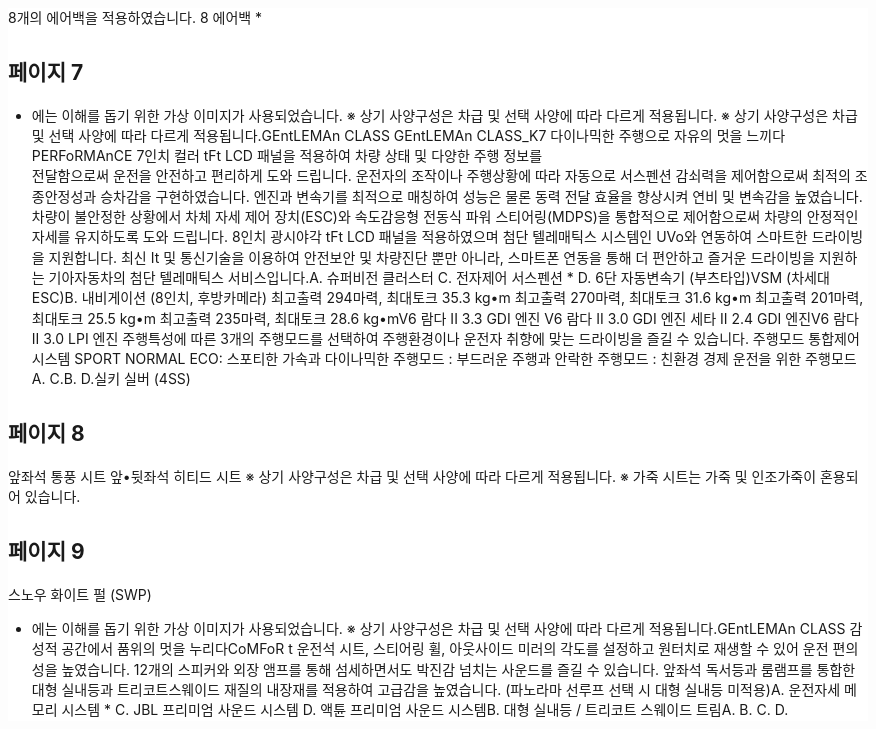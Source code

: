 8개의 에어백을 적용하였습니다. 8 에어백 *

## 페이지 7

* 에는 이해를 돕기 위한 가상 이미지가 사용되었습니다.  ※ 상기 사양구성은 차급 및 선택 사양에 따라 다르게 적용됩니다. ※ 상기 사양구성은 차급 및 선택 사양에 따라 다르게 적용됩니다.GEntLEMAn CLASS GEntLEMAn CLASS_K7
다이나믹한 주행으로 자유의 멋을 느끼다PERFoRMAnCE
7인치 컬러 tFt LCD 패널을 적용하여 차량 상태 및 다양한 주행 정보를   
전달함으로써 운전을 안전하고 편리하게 도와 드립니다.
운전자의 조작이나 주행상황에 따라 자동으로 서스펜션 감쇠력을 
제어함으로써 최적의 조종안정성과 승차감을 구현하였습니다.
엔진과 변속기를 최적으로 매칭하여 성능은 물론 
동력 전달 효율을 향상시켜 연비 및 변속감을 높였습니다.차량이 불안정한 상황에서 차체 자세 제어 장치(ESC)와 속도감응형 
전동식 파워 스티어링(MDPS)을 통합적으로 제어함으로써 차량의 
안정적인 자세를 유지하도록 도와 드립니다. 8인치 광시야각 tFt LCD 패널을 적용하였으며 
첨단 텔레매틱스 시스템인 UVo와 연동하여 
스마트한 드라이빙을 지원합니다. 
최신 It 및 통신기술을 이용하여 안전보안 및 
차량진단 뿐만 아니라, 스마트폰 연동을 통해 
더 편안하고 즐거운 드라이빙을 지원하는 
기아자동차의 첨단 텔레매틱스 서비스입니다.A. 슈퍼비전 클러스터 
C. 전자제어 서스펜션 * 
D. 6단 자동변속기 (부츠타입)VSM (차세대 ESC)B. 내비게이션 (8인치, 후방카메라) 
최고출력 294마력, 최대토크 35.3 kg•m
최고출력 270마력, 최대토크 31.6 kg•m
최고출력 201마력, 최대토크 25.5 kg•m
최고출력 235마력, 최대토크 28.6 kg•mV6 람다 II 3.3 GDI 엔진
V6 람다 II 3.0 GDI 엔진 
세타 II 2.4 GDI 엔진V6 람다 II 3.0 LPI 엔진
주행특성에 따른 3개의 주행모드를 선택하여 주행환경이나 
운전자 취향에 맞는 드라이빙을 즐길 수 있습니다. 주행모드 통합제어 시스템
SPORT
NORMAL
ECO: 스포티한 가속과 다이나믹한 주행모드 
: 부드러운 주행과 안락한 주행모드 
: 친환경 경제 운전을 위한 주행모드 A.
C.B.
D.실키 실버  (4SS)

## 페이지 8

앞좌석 통풍 시트 앞•뒷좌석 히티드 시트
 ※ 상기 사양구성은 차급 및 선택 사양에 따라 다르게 적용됩니다.  ※ 가죽 시트는 가죽 및 인조가죽이 혼용되어 있습니다. 

## 페이지 9

스노우 화이트 펄  (SWP)
* 에는 이해를 돕기 위한 가상 이미지가 사용되었습니다.  ※ 상기 사양구성은 차급 및 선택 사양에 따라 다르게 적용됩니다.GEntLEMAn CLASS
감성적 공간에서 품위의 멋을 누리다CoMFoR t
운전석 시트, 스티어링 휠, 아웃사이드 미러의  각도를 설정하고 원터치로 
재생할 수 있어 운전 편의성을 높였습니다.
12개의 스피커와 외장 앰프를 통해 섬세하면서도 박진감 넘치는 
사운드를 즐길 수 있습니다.  앞좌석 독서등과 룸램프를 통합한 대형 실내등과 트리코트스웨이드 재질의 
내장재를 적용하여 고급감을 높였습니다. 
(파노라마 선루프 선택 시 대형 실내등 미적용)A. 운전자세 메모리 시스템  * 
C. JBL 프리미엄 사운드 시스템
D. 액튠 프리미엄 사운드 시스템B. 대형 실내등 / 트리코트 스웨이드 트림A.
B. C.
D.
